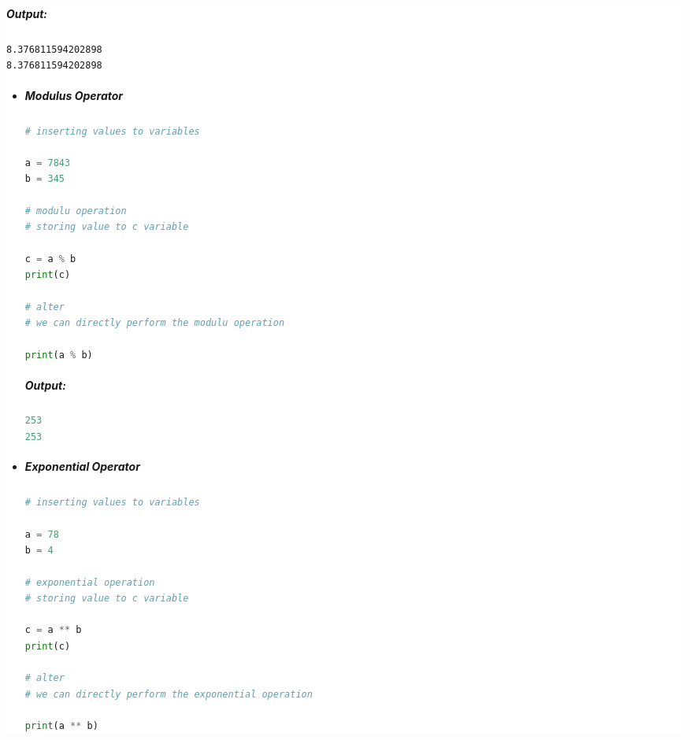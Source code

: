   ##### Output:

  ```
  8.376811594202898
  8.376811594202898
  ```

  

- ##### Modulus Operator

  ```python
  # inserting values to variables
  
  a = 7843
  b = 345
  
  # modulu operation
  # storing value to c variable
  
  c = a % b 
  print(c)
  
  # alter
  # we can directly perform the modulu operation
  
  print(a % b)
  ```

  ##### Output:

  ```python
  253
  253
  ```

  

- ##### Exponential Operator

  ```python
  # inserting values to variables
  
  a = 78
  b = 4
  
  # exponential operation
  # storing value to c variable
  
  c = a ** b 
  print(c)
  
  # alter
  # we can directly perform the exponential operation
  
  print(a ** b)
  ```
